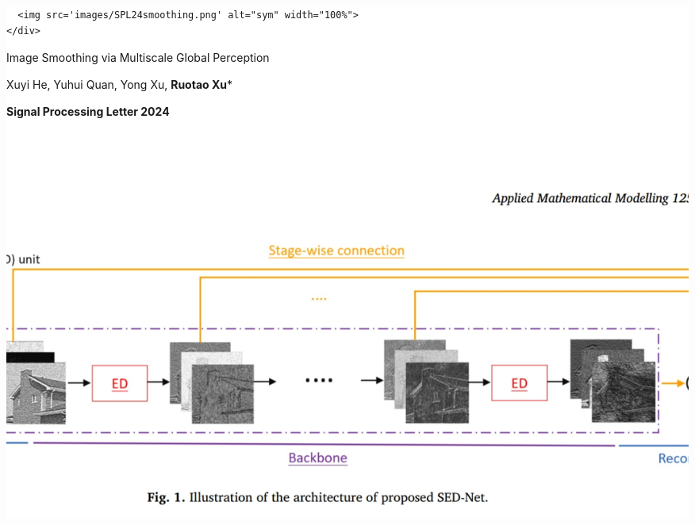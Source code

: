       <img src='images/SPL24smoothing.png' alt="sym" width="100%">
    </div>
  </div>
  <div class='paper-box-text' markdown="1">
  Image Smoothing via Multiscale Global Perception
    
  Xuyi He, Yuhui Quan, Yong Xu, **Ruotao Xu***
    
  **Signal Processing Letter 2024**
  </div>
</div>

<div class='paper-box'>
  <div class='paper-box-image'>
    <div>
      <img src='images/AMM24denoising.png' alt="sym" width="100%">
